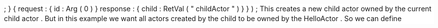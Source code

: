 ;
}
{
request
:
{
id
:
Arg
(
0
)
}
response
:
{
child
:
RetVal
(
"
childActor
"
)
}
}
)
;
This
creates
a
new
child
actor
owned
by
the
current
child
actor
.
But
in
this
example
we
want
all
actors
created
by
the
child
to
be
owned
by
the
HelloActor
.
So
we
can
define